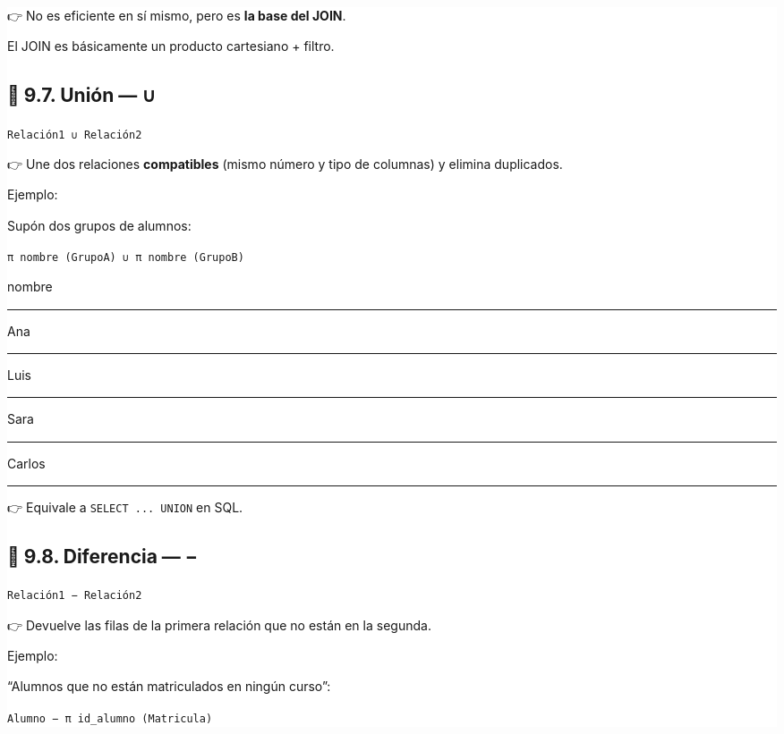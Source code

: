 👉 No es eficiente en sí mismo, pero es **la base del JOIN**.

El JOIN es básicamente un producto cartesiano + filtro.

## 🔸 9.7. Unión — ∪

```
Relación1 ∪ Relación2

```

👉 Une dos relaciones **compatibles** (mismo número y tipo de columnas) y elimina duplicados.

Ejemplo:

Supón dos grupos de alumnos:

```
π nombre (GrupoA) ∪ π nombre (GrupoB)

```

nombre

---

Ana

---

Luis

---

Sara

---

Carlos

---

👉 Equivale a `SELECT ... UNION` en SQL.

## 🔸 9.8. Diferencia — −

```
Relación1 − Relación2

```

👉 Devuelve las filas de la primera relación que no están en la segunda.

Ejemplo:

“Alumnos que no están matriculados en ningún curso”:

```
Alumno − π id_alumno (Matricula)

```

